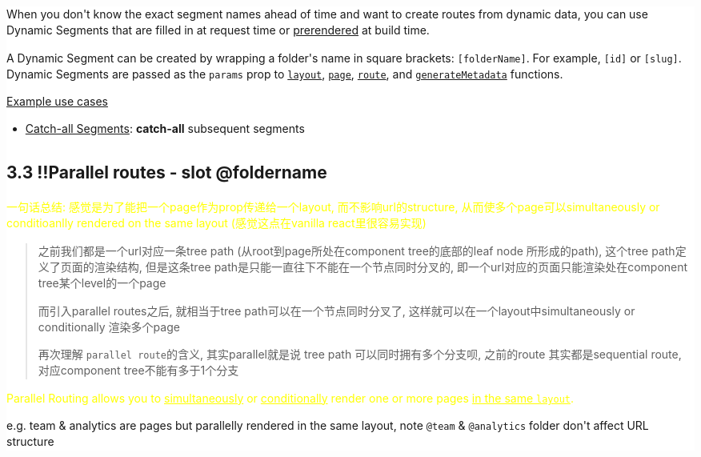 
When you don't know the exact segment names ahead of time and want to create routes from dynamic data, you can use Dynamic Segments that are filled in at request time or [prerendered](https://nextjs.org/docs/app/building-your-application/routing/dynamic-routes#generating-static-params) at build time.

A Dynamic Segment can be created by wrapping a folder's name in square brackets: `[folderName]`. For example, `[id]` or `[slug]`. Dynamic Segments are passed as the `params` prop to [`layout`](https://nextjs.org/docs/app/api-reference/file-conventions/layout), [`page`](https://nextjs.org/docs/app/api-reference/file-conventions/page), [`route`](https://nextjs.org/docs/app/building-your-application/routing/route-handlers), and [`generateMetadata`](https://nextjs.org/docs/app/api-reference/functions/generate-metadata#generatemetadata-function) functions.



[Example use cases](https://nextjs.org/docs/app/building-your-application/routing/dynamic-routes#example)

+ [Catch-all Segments](https://nextjs.org/docs/app/building-your-application/routing/dynamic-routes#catch-all-segments): **catch-all** subsequent segments







## 3.3 :bangbang:Parallel routes - slot @foldername



<span style="color:yellow">一句话总结: 感觉是为了能把一个page作为prop传递给一个layout, 而不影响url的structure, 从而使多个page可以simultaneously or conditioanlly rendered on the same layout (感觉这点在vanilla react里很容易实现) </span>

> 之前我们都是一个url对应一条tree path (从root到page所处在component tree的底部的leaf node 所形成的path), 这个tree path定义了页面的渲染结构, 但是这条tree path是只能一直往下不能在一个节点同时分叉的, 即一个url对应的页面只能渲染处在component tree某个level的一个page
>
> 而引入parallel routes之后, 就相当于tree path可以在一个节点同时分叉了, 这样就可以在一个layout中simultaneously or conditionally 渲染多个page 
>
> 再次理解 `parallel route`的含义, 其实parallel就是说 tree path 可以同时拥有多个分支呗, 之前的route 其实都是sequential route, 对应component tree不能有多于1个分支





<span style="color:yellow">Parallel Routing allows you to <u>simultaneously</u> or <u>conditionally</u> render one or more pages <u>in the same `layout`</u>.</span>

e.g. team & analytics are pages but parallelly rendered in the same layout, note `@team` & `@analytics` folder don't affect URL structure
